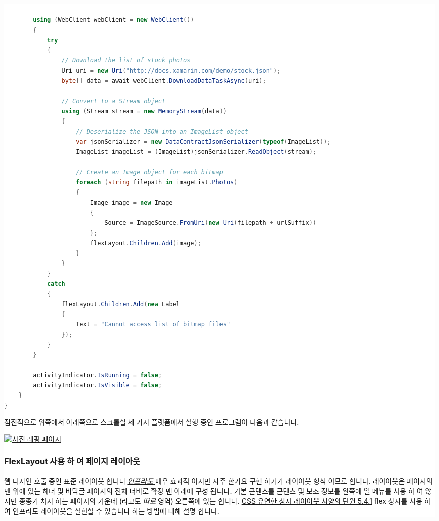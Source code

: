 ```csharp

        using (WebClient webClient = new WebClient())
        {
            try
            {
                // Download the list of stock photos
                Uri uri = new Uri("http://docs.xamarin.com/demo/stock.json");
                byte[] data = await webClient.DownloadDataTaskAsync(uri);

                // Convert to a Stream object
                using (Stream stream = new MemoryStream(data))
                {
                    // Deserialize the JSON into an ImageList object
                    var jsonSerializer = new DataContractJsonSerializer(typeof(ImageList));
                    ImageList imageList = (ImageList)jsonSerializer.ReadObject(stream);

                    // Create an Image object for each bitmap
                    foreach (string filepath in imageList.Photos)
                    {
                        Image image = new Image
                        {
                            Source = ImageSource.FromUri(new Uri(filepath + urlSuffix))
                        };
                        flexLayout.Children.Add(image);
                    }
                }
            }
            catch
            {
                flexLayout.Children.Add(new Label
                {
                    Text = "Cannot access list of bitmap files"
                });
            }
        }

        activityIndicator.IsRunning = false;
        activityIndicator.IsVisible = false;
    }
}
```

점진적으로 위쪽에서 아래쪽으로 스크롤할 세 가지 플랫폼에서 실행 중인 프로그램이 다음과 같습니다.

[![사진 래핑 페이지](flex-layout-images/PhotoWrapping.png "사진 래핑 페이지")](flex-layout-images/PhotoWrapping-Large.png#lightbox)

### <a name="page-layout-with-flexlayout"></a>FlexLayout 사용 하 여 페이지 레이아웃

웹 디자인 호출 중인 표준 레이아웃 합니다 [ _인프라도_ ](https://en.wikipedia.org/wiki/Holy_grail_(web_design)) 매우 효과적 이지만 자주 한가요 구현 하기가 레이아웃 형식 이므로 합니다. 레이아웃은 페이지의 맨 위에 있는 헤더 및 바닥글 페이지의 전체 너비로 확장 맨 아래에 구성 됩니다. 기본 콘텐츠를 콘텐츠 및 보조 정보를 왼쪽에 열 메뉴를 사용 하 여 않지만 종종가 차지 하는 페이지의 가운데 (라고도 _따로_ 영역) 오른쪽에 있는 합니다. [CSS 유연한 상자 레이아웃 사양의 단원 5.4.1](http://www.w3.org/TR/css-flexbox-1/#order-accessibility) flex 상자를 사용 하 여 인프라도 레이아웃을 실현할 수 있습니다 하는 방법에 대해 설명 합니다.
